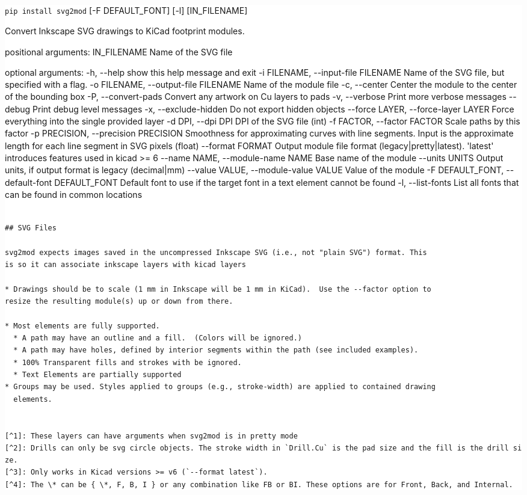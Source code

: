 ```pip install svg2mod```
               [-F DEFAULT_FONT] [-l]
               [IN_FILENAME]

Convert Inkscape SVG drawings to KiCad footprint modules.

positional arguments:
  IN_FILENAME           Name of the SVG file

optional arguments:
  -h, --help            show this help message and exit
  -i FILENAME, --input-file FILENAME
                        Name of the SVG file, but specified with a flag.
  -o FILENAME, --output-file FILENAME
                        Name of the module file
  -c, --center          Center the module to the center of the bounding box
  -P, --convert-pads    Convert any artwork on Cu layers to pads
  -v, --verbose         Print more verbose messages
  --debug               Print debug level messages
  -x, --exclude-hidden  Do not export hidden objects
  --force LAYER, --force-layer LAYER
                        Force everything into the single provided layer
  -d DPI, --dpi DPI     DPI of the SVG file (int)
  -f FACTOR, --factor FACTOR
                        Scale paths by this factor
  -p PRECISION, --precision PRECISION
                        Smoothness for approximating curves with line
                        segments. Input is the approximate length for each
                        line segment in SVG pixels (float)
  --format FORMAT       Output module file format (legacy|pretty|latest).
                        'latest' introduces features used in kicad >= 6
  --name NAME, --module-name NAME
                        Base name of the module
  --units UNITS         Output units, if output format is legacy (decimal|mm)
  --value VALUE, --module-value VALUE
                        Value of the module
  -F DEFAULT_FONT, --default-font DEFAULT_FONT
                        Default font to use if the target font in a text
                        element cannot be found
  -l, --list-fonts      List all fonts that can be found in common locations
```

## SVG Files

svg2mod expects images saved in the uncompressed Inkscape SVG (i.e., not "plain SVG") format. This
is so it can associate inkscape layers with kicad layers

* Drawings should be to scale (1 mm in Inkscape will be 1 mm in KiCad).  Use the --factor option to
resize the resulting module(s) up or down from there.

* Most elements are fully supported.
  * A path may have an outline and a fill.  (Colors will be ignored.)
  * A path may have holes, defined by interior segments within the path (see included examples).
  * 100% Transparent fills and strokes with be ignored.
  * Text Elements are partially supported
* Groups may be used. Styles applied to groups (e.g., stroke-width) are applied to contained drawing
  elements.


[^1]: These layers can have arguments when svg2mod is in pretty mode
[^2]: Drills can only be svg circle objects. The stroke width in `Drill.Cu` is the pad size and the fill is the drill size.
[^3]: Only works in Kicad versions >= v6 (`--format latest`).
[^4]: The \* can be { \*, F, B, I } or any combination like FB or BI. These options are for Front, Back, and Internal.